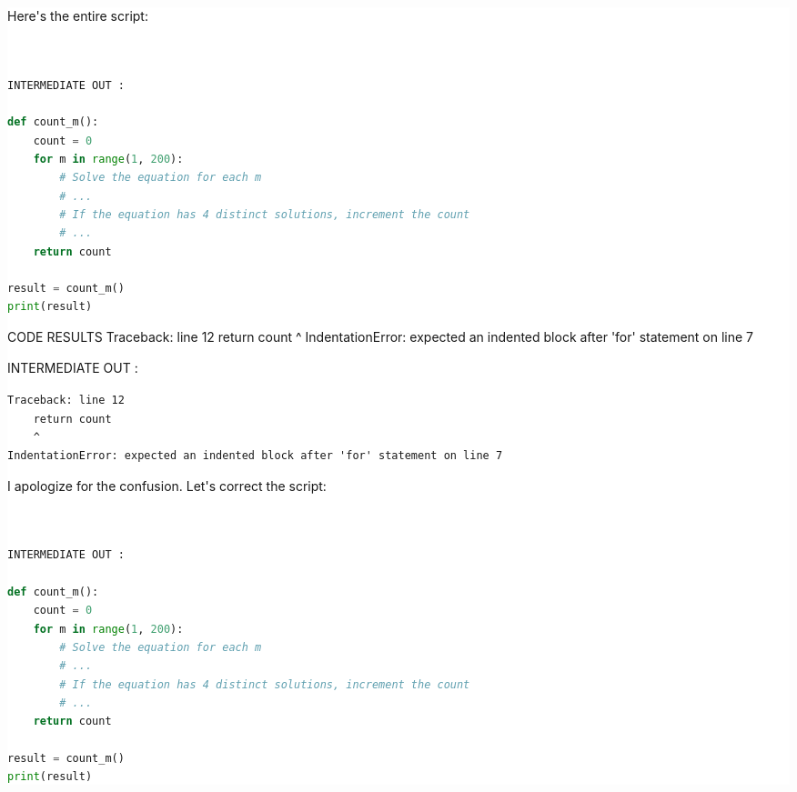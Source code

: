 Here's the entire script:

```python


INTERMEDIATE OUT :

def count_m():
    count = 0
    for m in range(1, 200):
        # Solve the equation for each m
        # ...
        # If the equation has 4 distinct solutions, increment the count
        # ...
    return count

result = count_m()
print(result)
```

CODE RESULTS Traceback: line 12
    return count
    ^
IndentationError: expected an indented block after 'for' statement on line 7


INTERMEDIATE OUT :
```output
Traceback: line 12
    return count
    ^
IndentationError: expected an indented block after 'for' statement on line 7

```

I apologize for the confusion. Let's correct the script:

```python


INTERMEDIATE OUT :

def count_m():
    count = 0
    for m in range(1, 200):
        # Solve the equation for each m
        # ...
        # If the equation has 4 distinct solutions, increment the count
        # ...
    return count

result = count_m()
print(result)
```
